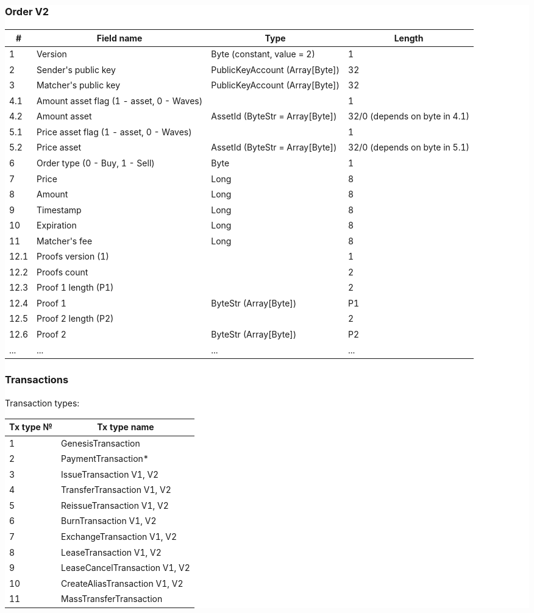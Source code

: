 ### Order V2

| \# | Field name | Type | Length |
| --- | --- | --- | --- |
| 1 | Version | Byte \(constant, value = 2\) | 1
| 2 | Sender's public key | PublicKeyAccount \(Array[Byte]\) | 32
| 3 | Matcher's public key | PublicKeyAccount \(Array[Byte]\) | 32
| 4.1 | Amount asset flag \(1 - asset, 0 - Waves\) |  | 1
| 4.2 | Amount asset | AssetId \(ByteStr = Array[Byte]\) | 32/0 \(depends on byte in 4.1\)
| 5.1 | Price asset flag \(1 - asset, 0 - Waves\) |  | 1
| 5.2 | Price asset | AssetId \(ByteStr = Array[Byte]\) | 32/0 \(depends on byte in 5.1\)
| 6 | Order type \(0 - Buy, 1 - Sell\) | Byte | 1
| 7 | Price | Long | 8
| 8 | Amount | Long | 8
| 9 | Timestamp | Long | 8
| 10 | Expiration | Long | 8
| 11 | Matcher's fee | Long | 8
| 12.1 | Proofs version \(1\) |  | 1
| 12.2 | Proofs count |  | 2
| 12.3 | Proof 1 length \(P1\) |  | 2
| 12.4 | Proof 1 | ByteStr \(Array[Byte]\) | P1
| 12.5 | Proof 2 length \(P2\) |  | 2
| 12.6 | Proof 2  | ByteStr \(Array[Byte]\) | P2
| ... | ... | ... | ... |

### Transactions

Transaction types:

| Tx type № | Tx type name |
| --- | --- |
| 1 | GenesisTransaction |
| 2 | PaymentTransaction\* |
| 3 | IssueTransaction V1, V2 |
| 4 | TransferTransaction V1, V2 |
| 5 | ReissueTransaction V1, V2 |
| 6 | BurnTransaction V1, V2 |
| 7 | ExchangeTransaction V1, V2 |
| 8 | LeaseTransaction V1, V2  |
| 9 | LeaseCancelTransaction V1, V2 |
| 10 | CreateAliasTransaction V1, V2 |
| 11 | MassTransferTransaction |